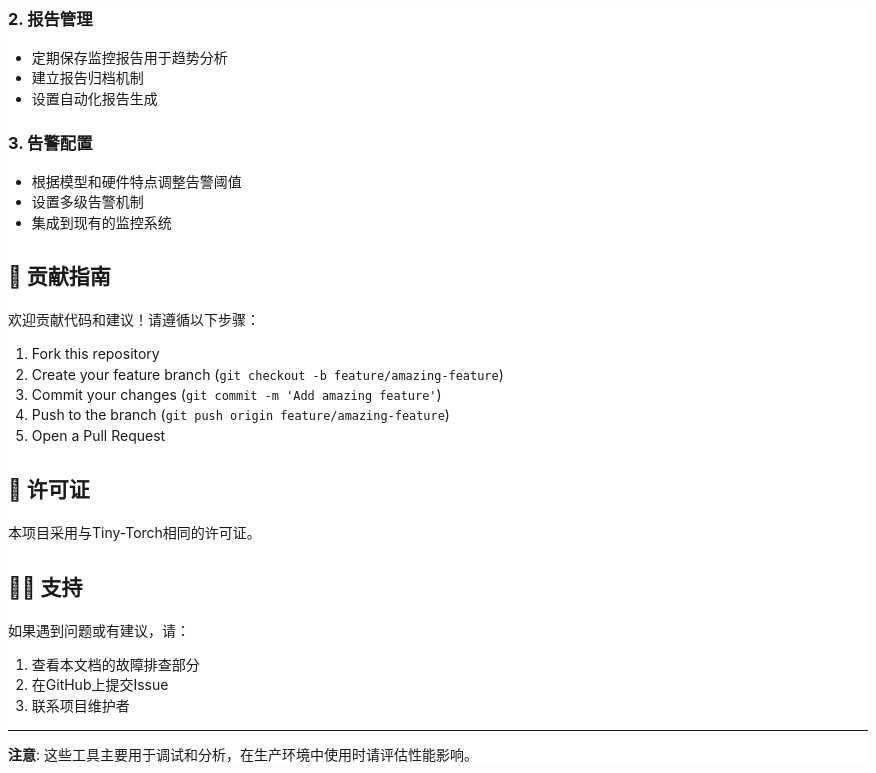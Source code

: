 ### 2. 报告管理
- 定期保存监控报告用于趋势分析
- 建立报告归档机制
- 设置自动化报告生成

### 3. 告警配置
- 根据模型和硬件特点调整告警阈值
- 设置多级告警机制
- 集成到现有的监控系统

## 🤝 贡献指南

欢迎贡献代码和建议！请遵循以下步骤：

1. Fork this repository
2. Create your feature branch (`git checkout -b feature/amazing-feature`)
3. Commit your changes (`git commit -m 'Add amazing feature'`)
4. Push to the branch (`git push origin feature/amazing-feature`)
5. Open a Pull Request

## 📄 许可证

本项目采用与Tiny-Torch相同的许可证。

## 🙋‍♂️ 支持

如果遇到问题或有建议，请：
1. 查看本文档的故障排查部分
2. 在GitHub上提交Issue
3. 联系项目维护者

---

**注意**: 这些工具主要用于调试和分析，在生产环境中使用时请评估性能影响。
